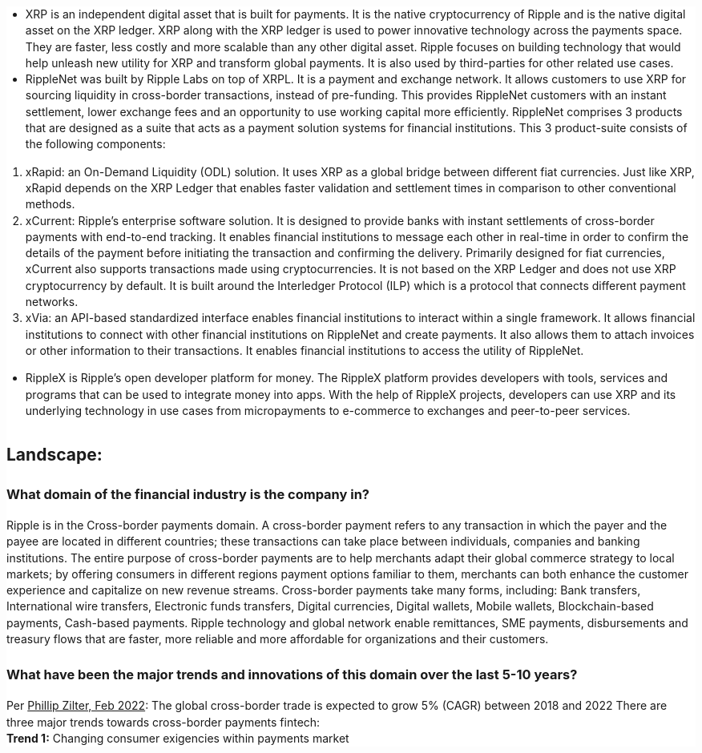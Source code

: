 * XRP is an independent digital asset that is built for payments. It is the native cryptocurrency of Ripple and is the native digital asset on the XRP ledger. XRP along with the XRP ledger is used to power innovative technology across the payments space. They are faster, less costly and more scalable than any other digital asset. Ripple focuses on building technology that would help unleash new utility for XRP and transform global payments. It is also used by third-parties for other related use cases.    
* RippleNet was built by Ripple Labs on top of XRPL. It is a payment and exchange network. It allows customers to use XRP for sourcing liquidity in cross-border transactions, instead of pre-funding. This provides RippleNet customers with an instant settlement, lower exchange fees and an opportunity to use working capital more efficiently. RippleNet comprises 3 products that are designed as a suite that acts as a payment solution systems for financial institutions. This 3 product-suite consists of the following components:   
1. xRapid: an On-Demand Liquidity (ODL) solution. It uses XRP as a global bridge between different fiat currencies. Just like XRP, xRapid depends on the XRP Ledger that enables faster validation and settlement times in comparison to other conventional methods.
2. xCurrent: Ripple’s enterprise software solution. It is designed to provide banks with instant settlements of cross-border payments with end-to-end tracking. It enables financial institutions to message each other in real-time in order to confirm the details of the payment before initiating the transaction and confirming the delivery. Primarily designed for fiat currencies, xCurrent also supports transactions made using cryptocurrencies. It is not based on the XRP Ledger and does not use XRP cryptocurrency by default. It is built around the Interledger Protocol (ILP) which is a protocol that connects different payment networks.
3. xVia: an API-based standardized interface enables financial institutions to interact within a single framework. It allows financial institutions to connect with other financial institutions on RippleNet and create payments. It also allows them to attach invoices or other information to their transactions. It enables financial institutions to access the utility of RippleNet.   

* RippleX is Ripple’s open developer platform for money. The RippleX platform provides developers with tools, services and programs that can be used to integrate money into apps. With the help of RippleX projects, developers can use XRP and its underlying technology in use cases from micropayments to e-commerce to exchanges and peer-to-peer services.   


## Landscape:

### What domain of the financial industry is the company in?

Ripple is in the Cross-border payments domain.
A cross-border payment refers to any transaction in which the payer and the payee are located in different countries; these transactions can take place between individuals, companies and banking institutions.
The entire purpose of cross-border payments are to help merchants adapt their global commerce strategy to local markets; by offering consumers in different regions payment options familiar to them, merchants can both enhance the customer experience and capitalize on new revenue streams.
Cross-border payments take many forms, including: Bank transfers, International wire transfers, Electronic funds transfers, Digital currencies, Digital wallets, Mobile wallets, Blockchain-based payments, Cash-based payments.
Ripple technology and global network enable remittances, SME payments, disbursements and treasury flows that are faster, more reliable and more affordable for organizations and their customers.

### What have been the major trends and innovations of this domain over the last 5-10 years?
Per [Phillip Zilter, Feb 2022](https://www.compareremit.com/news/6-big-trends-in-the-cross-border-payments-industry-for-2022/):
The global cross-border trade is expected to grow 5% (CAGR) between 2018 and 2022
There are three major trends towards cross-border payments fintech:   
**Trend 1:** Changing consumer exigencies within payments market    